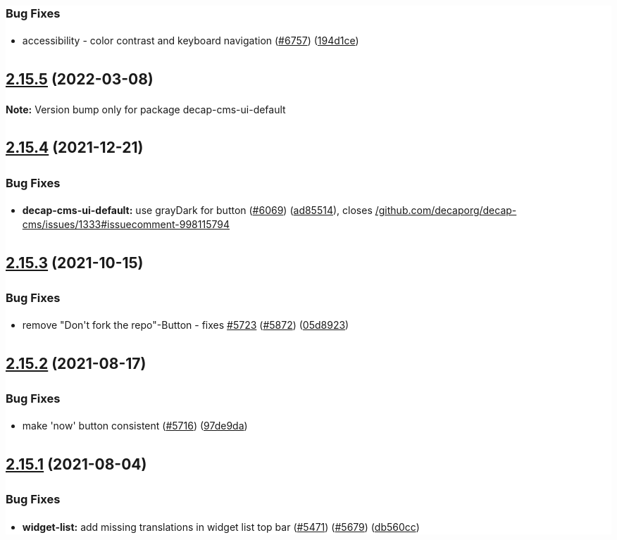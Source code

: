 ### Bug Fixes

- accessibility - color contrast and keyboard navigation ([#6757](https://github.com/decaporg/decap-cms/issues/6757)) ([194d1ce](https://github.com/decaporg/decap-cms/commit/194d1ce351c35d3feed4c1be704fbf79ac3c0efa))

## [2.15.5](https://github.com/decaporg/decap-cms/compare/decap-cms-ui-default@2.15.4...decap-cms-ui-default@2.15.5) (2022-03-08)

**Note:** Version bump only for package decap-cms-ui-default

## [2.15.4](https://github.com/decaporg/decap-cms/compare/decap-cms-ui-default@2.15.3...decap-cms-ui-default@2.15.4) (2021-12-21)

### Bug Fixes

- **decap-cms-ui-default:** use grayDark for button ([#6069](https://github.com/decaporg/decap-cms/issues/6069)) ([ad85514](https://github.com/decaporg/decap-cms/commit/ad85514cba607f066ab7071bee5932b2192466ee)), closes [/github.com/decaporg/decap-cms/issues/1333#issuecomment-998115794](https://github.com//github.com/decaporg/decap-cms/issues/1333/issues/issuecomment-998115794)

## [2.15.3](https://github.com/decaporg/decap-cms/compare/decap-cms-ui-default@2.15.2...decap-cms-ui-default@2.15.3) (2021-10-15)

### Bug Fixes

- remove "Don't fork the repo"-Button - fixes [#5723](https://github.com/decaporg/decap-cms/issues/5723) ([#5872](https://github.com/decaporg/decap-cms/issues/5872)) ([05d8923](https://github.com/decaporg/decap-cms/commit/05d89230dca315ddcc734b1dc6223df1d8dc1ede))

## [2.15.2](https://github.com/decaporg/decap-cms/compare/decap-cms-ui-default@2.15.1...decap-cms-ui-default@2.15.2) (2021-08-17)

### Bug Fixes

- make 'now' button consistent ([#5716](https://github.com/decaporg/decap-cms/issues/5716)) ([97de9da](https://github.com/decaporg/decap-cms/commit/97de9da948fff3b132d4d31c5f9069780abf3cc6))

## [2.15.1](https://github.com/decaporg/decap-cms/compare/decap-cms-ui-default@2.15.0...decap-cms-ui-default@2.15.1) (2021-08-04)

### Bug Fixes

- **widget-list:** add missing translations in widget list top bar ([#5471](https://github.com/decaporg/decap-cms/issues/5471)) ([#5679](https://github.com/decaporg/decap-cms/issues/5679)) ([db560cc](https://github.com/decaporg/decap-cms/commit/db560cc082fcc0a9842919e28f715e44a6e4625a))

